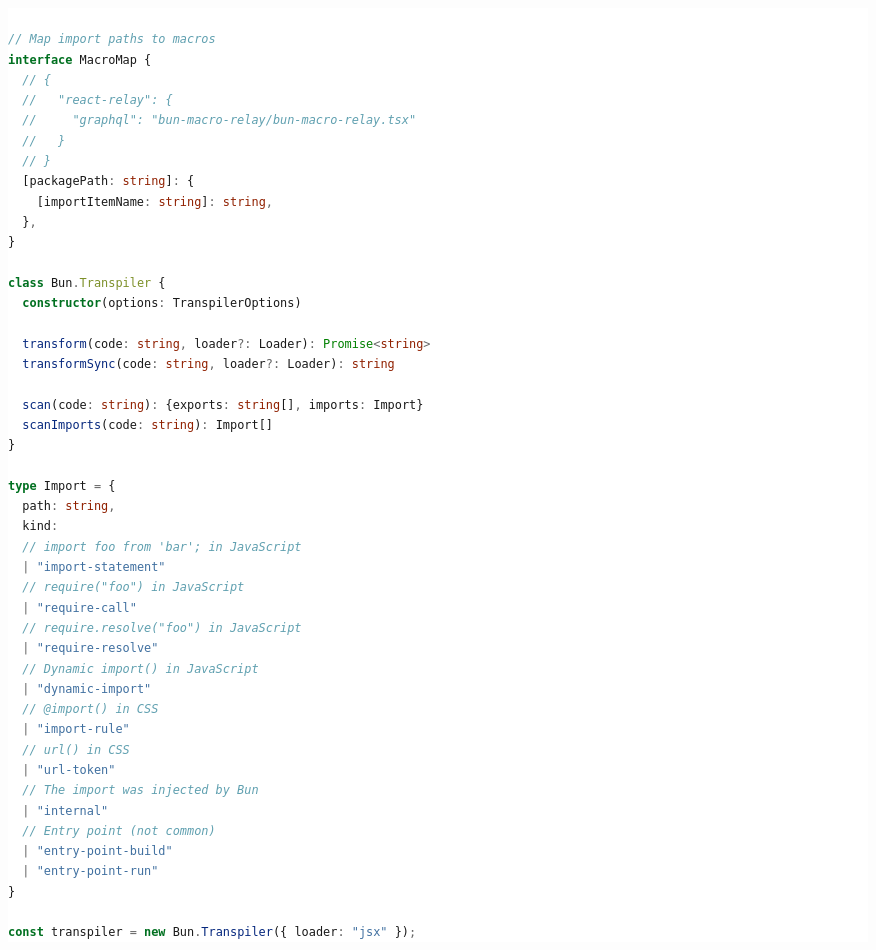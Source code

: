 ```ts

// Map import paths to macros
interface MacroMap {
  // {
  //   "react-relay": {
  //     "graphql": "bun-macro-relay/bun-macro-relay.tsx"
  //   }
  // }
  [packagePath: string]: {
    [importItemName: string]: string,
  },
}

class Bun.Transpiler {
  constructor(options: TranspilerOptions)

  transform(code: string, loader?: Loader): Promise<string>
  transformSync(code: string, loader?: Loader): string

  scan(code: string): {exports: string[], imports: Import}
  scanImports(code: string): Import[]
}

type Import = {
  path: string,
  kind:
  // import foo from 'bar'; in JavaScript
  | "import-statement"
  // require("foo") in JavaScript
  | "require-call"
  // require.resolve("foo") in JavaScript
  | "require-resolve"
  // Dynamic import() in JavaScript
  | "dynamic-import"
  // @import() in CSS
  | "import-rule"
  // url() in CSS
  | "url-token"
  // The import was injected by Bun
  | "internal" 
  // Entry point (not common)
  | "entry-point-build"
  | "entry-point-run"
}

const transpiler = new Bun.Transpiler({ loader: "jsx" });
```
